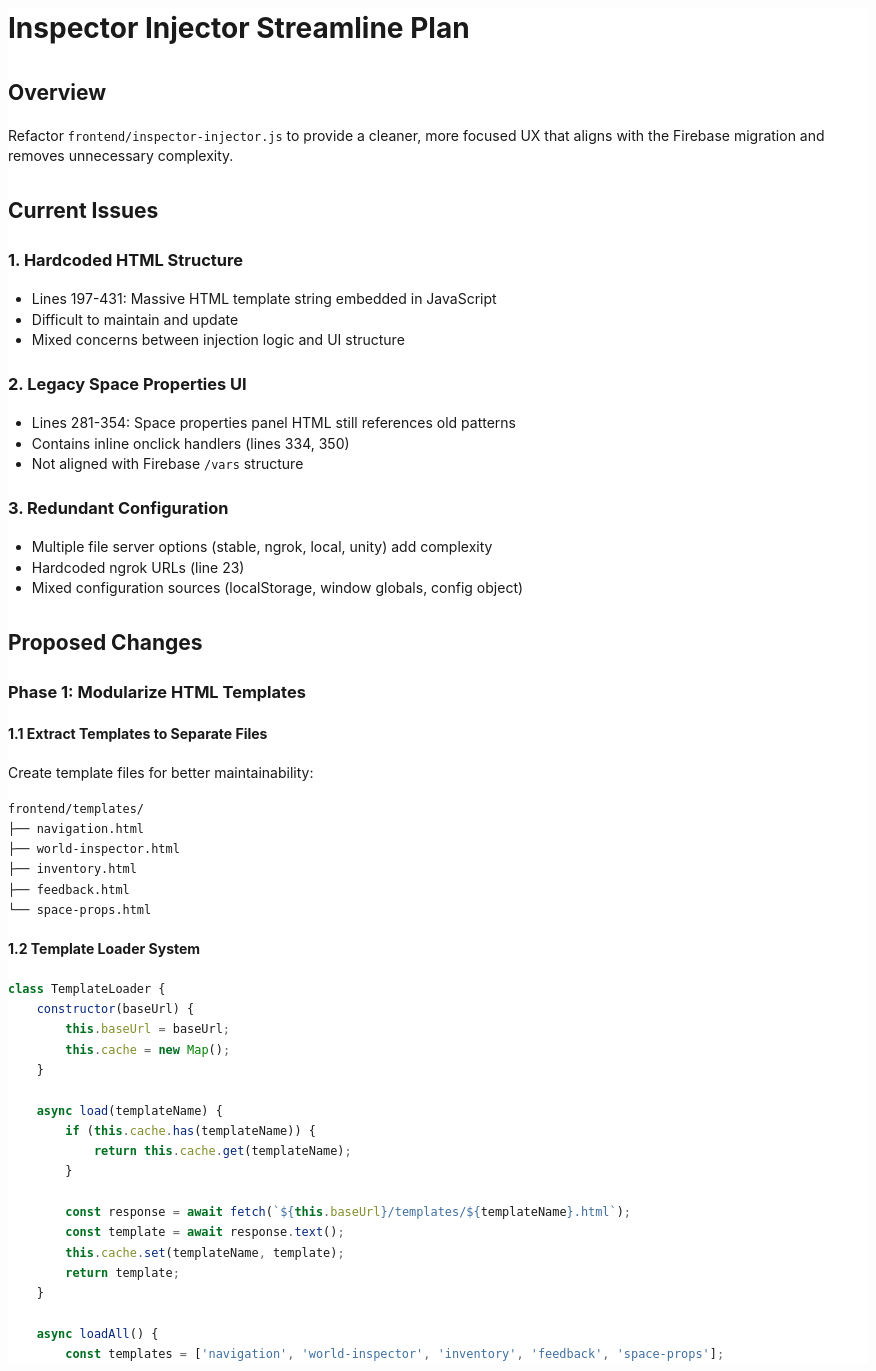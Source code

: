# Inspector Injector Streamline Plan

## Overview
Refactor `frontend/inspector-injector.js` to provide a cleaner, more focused UX that aligns with the Firebase migration and removes unnecessary complexity.

## Current Issues

### 1. Hardcoded HTML Structure
- Lines 197-431: Massive HTML template string embedded in JavaScript
- Difficult to maintain and update
- Mixed concerns between injection logic and UI structure

### 2. Legacy Space Properties UI
- Lines 281-354: Space properties panel HTML still references old patterns
- Contains inline onclick handlers (lines 334, 350)
- Not aligned with Firebase `/vars` structure

### 3. Redundant Configuration
- Multiple file server options (stable, ngrok, local, unity) add complexity
- Hardcoded ngrok URLs (line 23)
- Mixed configuration sources (localStorage, window globals, config object)

## Proposed Changes

### Phase 1: Modularize HTML Templates

#### 1.1 Extract Templates to Separate Files
Create template files for better maintainability:
```
frontend/templates/
├── navigation.html
├── world-inspector.html
├── inventory.html
├── feedback.html
└── space-props.html
```

#### 1.2 Template Loader System
```javascript
class TemplateLoader {
    constructor(baseUrl) {
        this.baseUrl = baseUrl;
        this.cache = new Map();
    }

    async load(templateName) {
        if (this.cache.has(templateName)) {
            return this.cache.get(templateName);
        }

        const response = await fetch(`${this.baseUrl}/templates/${templateName}.html`);
        const template = await response.text();
        this.cache.set(templateName, template);
        return template;
    }

    async loadAll() {
        const templates = ['navigation', 'world-inspector', 'inventory', 'feedback', 'space-props'];
```